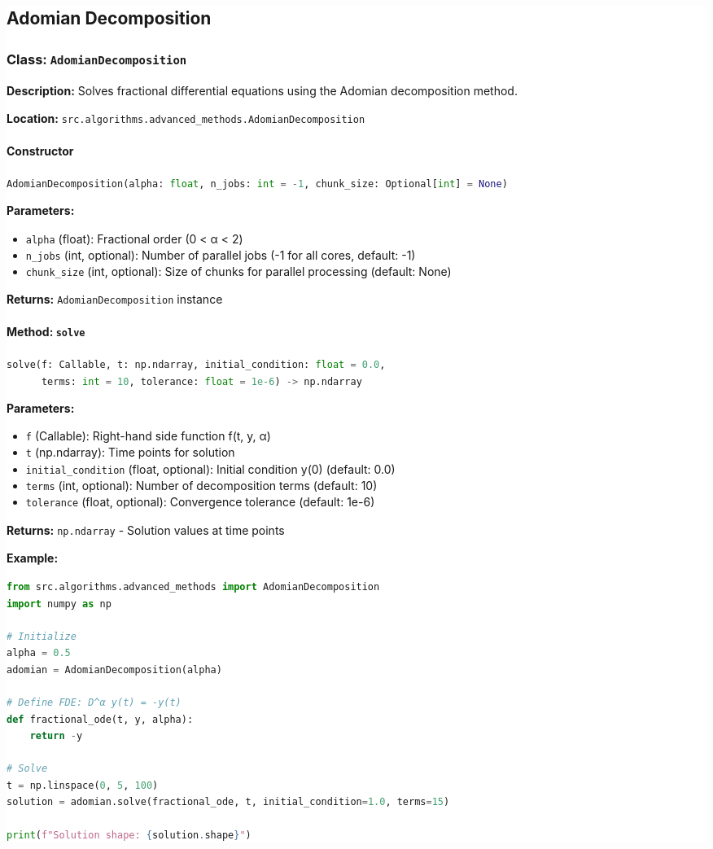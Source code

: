 
## Adomian Decomposition

### Class: `AdomianDecomposition`

**Description:** Solves fractional differential equations using the Adomian decomposition method.

**Location:** `src.algorithms.advanced_methods.AdomianDecomposition`

#### Constructor

```python
AdomianDecomposition(alpha: float, n_jobs: int = -1, chunk_size: Optional[int] = None)
```

**Parameters:**
- `alpha` (float): Fractional order (0 < α < 2)
- `n_jobs` (int, optional): Number of parallel jobs (-1 for all cores, default: -1)
- `chunk_size` (int, optional): Size of chunks for parallel processing (default: None)

**Returns:** `AdomianDecomposition` instance

#### Method: `solve`

```python
solve(f: Callable, t: np.ndarray, initial_condition: float = 0.0, 
      terms: int = 10, tolerance: float = 1e-6) -> np.ndarray
```

**Parameters:**
- `f` (Callable): Right-hand side function f(t, y, α)
- `t` (np.ndarray): Time points for solution
- `initial_condition` (float, optional): Initial condition y(0) (default: 0.0)
- `terms` (int, optional): Number of decomposition terms (default: 10)
- `tolerance` (float, optional): Convergence tolerance (default: 1e-6)

**Returns:** `np.ndarray` - Solution values at time points

**Example:**
```python
from src.algorithms.advanced_methods import AdomianDecomposition
import numpy as np

# Initialize
alpha = 0.5
adomian = AdomianDecomposition(alpha)

# Define FDE: D^α y(t) = -y(t)
def fractional_ode(t, y, alpha):
    return -y

# Solve
t = np.linspace(0, 5, 100)
solution = adomian.solve(fractional_ode, t, initial_condition=1.0, terms=15)

print(f"Solution shape: {solution.shape}")
```
